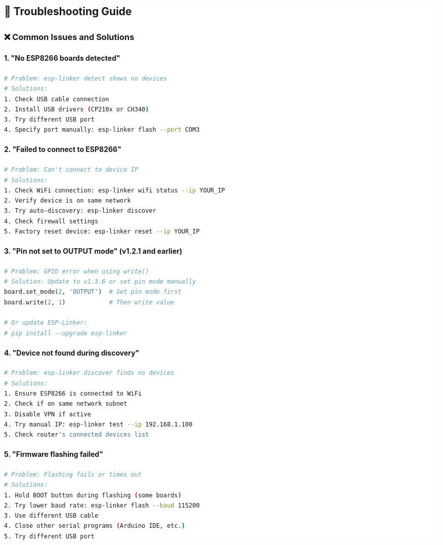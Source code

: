 ## 🔧 Troubleshooting Guide

### ❌ Common Issues and Solutions

#### 1. "No ESP8266 boards detected"
```bash
# Problem: esp-linker detect shows no devices
# Solutions:
1. Check USB cable connection
2. Install USB drivers (CP210x or CH340)
3. Try different USB port
4. Specify port manually: esp-linker flash --port COM3
```

#### 2. "Failed to connect to ESP8266"
```bash
# Problem: Can't connect to device IP
# Solutions:
1. Check WiFi connection: esp-linker wifi status --ip YOUR_IP
2. Verify device is on same network
3. Try auto-discovery: esp-linker discover
4. Check firewall settings
5. Factory reset device: esp-linker reset --ip YOUR_IP
```

#### 3. "Pin not set to OUTPUT mode" (v1.2.1 and earlier)
```python
# Problem: GPIO error when using write()
# Solution: Update to v1.3.6 or set pin mode manually
board.set_mode(2, 'OUTPUT')  # Set pin mode first
board.write(2, 1)            # Then write value

# Or update ESP-Linker:
# pip install --upgrade esp-linker
```

#### 4. "Device not found during discovery"
```bash
# Problem: esp-linker discover finds no devices
# Solutions:
1. Ensure ESP8266 is connected to WiFi
2. Check if on same network subnet
3. Disable VPN if active
4. Try manual IP: esp-linker test --ip 192.168.1.100
5. Check router's connected devices list
```

#### 5. "Firmware flashing failed"
```bash
# Problem: Flashing fails or times out
# Solutions:
1. Hold BOOT button during flashing (some boards)
2. Try lower baud rate: esp-linker flash --baud 115200
3. Use different USB cable
4. Close other serial programs (Arduino IDE, etc.)
5. Try different USB port
```
